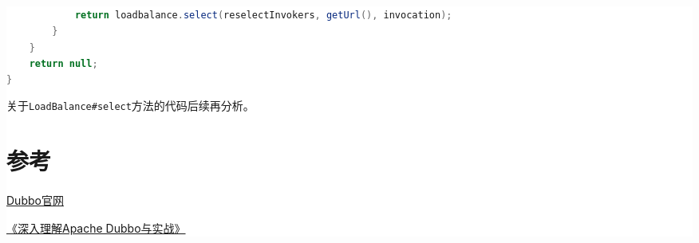 ```java
            return loadbalance.select(reselectInvokers, getUrl(), invocation);
        }
    }
    return null;
}
```

关于`LoadBalance#select`方法的代码后续再分析。

# 参考

[Dubbo官网](http://dubbo.apache.org/zh-cn/docs/user/quick-start.html)

[《深入理解Apache Dubbo与实战》](https://book.douban.com/subject/34455777/)